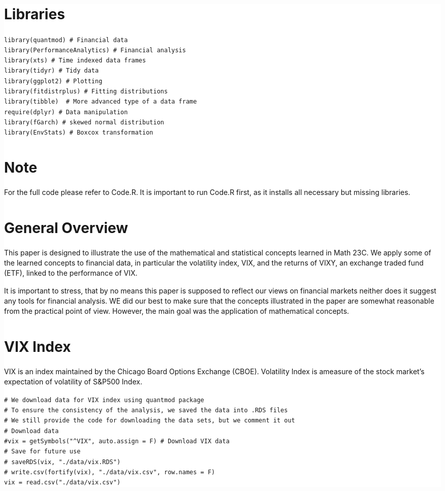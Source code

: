 Libraries
=========

    library(quantmod) # Financial data
    library(PerformanceAnalytics) # Financial analysis
    library(xts) # Time indexed data frames
    library(tidyr) # Tidy data
    library(ggplot2) # Plotting
    library(fitdistrplus) # Fitting distributions
    library(tibble)  # More advanced type of a data frame
    require(dplyr) # Data manipulation
    library(fGarch) # skewed normal distribution
    library(EnvStats) # Boxcox transformation

Note
====

For the full code please refer to Code.R. It is important to run Code.R
first, as it installs all necessary but missing libraries.

General Overview
================

This paper is designed to illustrate the use of the mathematical and
statistical concepts learned in Math 23C. We apply some of the learned
concepts to financial data, in particular the volatility index, VIX, and
the returns of VIXY, an exchange traded fund (ETF), linked to the
performance of VIX.

It is important to stress, that by no means this paper is supposed to
reflect our views on financial markets neither does it suggest any tools
for financial analysis. WE did our best to make sure that the concepts
illustrated in the paper are somewhat reasonable from the practical
point of view. However, the main goal was the application of
mathematical concepts.

VIX Index
=========

VIX is an index maintained by the Chicago Board Options Exchange (CBOE).
Volatility Index is ameasure of the stock market’s expectation of
volatility of S&P500 Index.

    # We download data for VIX index using quantmod package
    # To ensure the consistency of the analysis, we saved the data into .RDS files
    # We still provide the code for downloading the data sets, but we comment it out 
    # Download data
    #vix = getSymbols("^VIX", auto.assign = F) # Download VIX data
    # Save for future use
    # saveRDS(vix, "./data/vix.RDS")
    # write.csv(fortify(vix), "./data/vix.csv", row.names = F)
    vix = read.csv("./data/vix.csv")
